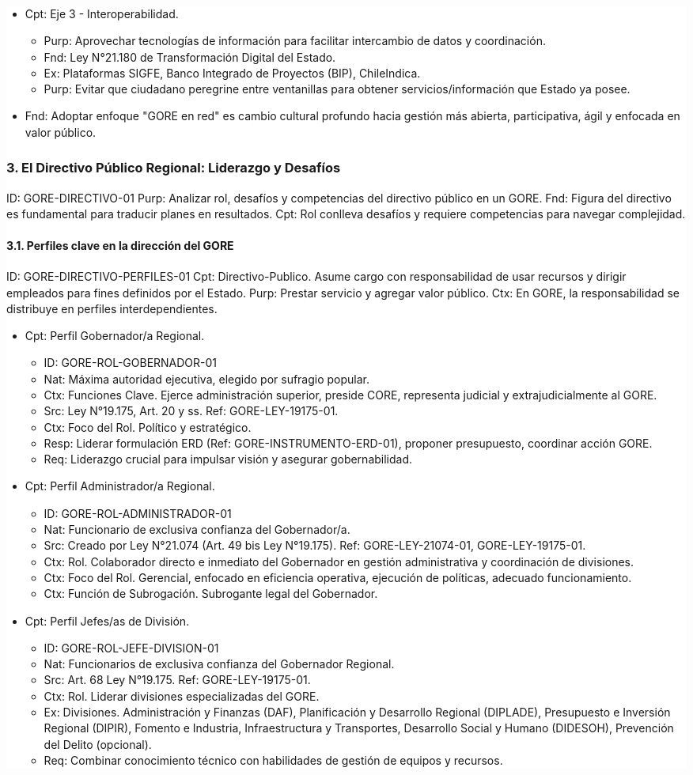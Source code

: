- Cpt: Eje 3 - Interoperabilidad.
  - Purp: Aprovechar tecnologías de información para facilitar intercambio de datos y coordinación.
  - Fnd: Ley N°21.180 de Transformación Digital del Estado.
  - Ex: Plataformas SIGFE, Banco Integrado de Proyectos (BIP), ChileIndica.
  - Purp: Evitar que ciudadano peregrine entre ventanillas para obtener servicios/información que Estado ya posee.

- Fnd: Adoptar enfoque "GORE en red" es cambio cultural profundo hacia gestión más abierta, participativa, ágil y enfocada en valor público.

### 3. El Directivo Público Regional: Liderazgo y Desafíos

ID: GORE-DIRECTIVO-01
Purp: Analizar rol, desafíos y competencias del directivo público en un GORE.
Fnd: Figura del directivo es fundamental para traducir planes en resultados.
Cpt: Rol conlleva desafíos y requiere competencias para navegar complejidad.

#### 3.1. Perfiles clave en la dirección del GORE

ID: GORE-DIRECTIVO-PERFILES-01
Cpt: Directivo-Publico. Asume cargo con responsabilidad de usar recursos y dirigir empleados para fines definidos por el Estado.
Purp: Prestar servicio y agregar valor público.
Ctx: En GORE, la responsabilidad se distribuye en perfiles interdependientes.

- Cpt: Perfil Gobernador/a Regional.
  - ID: GORE-ROL-GOBERNADOR-01
  - Nat: Máxima autoridad ejecutiva, elegido por sufragio popular.
  - Ctx: Funciones Clave. Ejerce administración superior, preside CORE, representa judicial y extrajudicialmente al GORE.
  - Src: Ley N°19.175, Art. 20 y ss. Ref: GORE-LEY-19175-01.
  - Ctx: Foco del Rol. Político y estratégico.
  - Resp: Liderar formulación ERD (Ref: GORE-INSTRUMENTO-ERD-01), proponer presupuesto, coordinar acción GORE.
  - Req: Liderazgo crucial para impulsar visión y asegurar gobernabilidad.

- Cpt: Perfil Administrador/a Regional.
  - ID: GORE-ROL-ADMINISTRADOR-01
  - Nat: Funcionario de exclusiva confianza del Gobernador/a.
  - Src: Creado por Ley N°21.074 (Art. 49 bis Ley N°19.175). Ref: GORE-LEY-21074-01, GORE-LEY-19175-01.
  - Ctx: Rol. Colaborador directo e inmediato del Gobernador en gestión administrativa y coordinación de divisiones.
  - Ctx: Foco del Rol. Gerencial, enfocado en eficiencia operativa, ejecución de políticas, adecuado funcionamiento.
  - Ctx: Función de Subrogación. Subrogante legal del Gobernador.

- Cpt: Perfil Jefes/as de División.
  - ID: GORE-ROL-JEFE-DIVISION-01
  - Nat: Funcionarios de exclusiva confianza del Gobernador Regional.
  - Src: Art. 68 Ley N°19.175. Ref: GORE-LEY-19175-01.
  - Ctx: Rol. Liderar divisiones especializadas del GORE.
  - Ex: Divisiones. Administración y Finanzas (DAF), Planificación y Desarrollo Regional (DIPLADE), Presupuesto e Inversión Regional (DIPIR), Fomento e Industria, Infraestructura y Transportes, Desarrollo Social y Humano (DIDESOH), Prevención del Delito (opcional).
  - Req: Combinar conocimiento técnico con habilidades de gestión de equipos y recursos.
